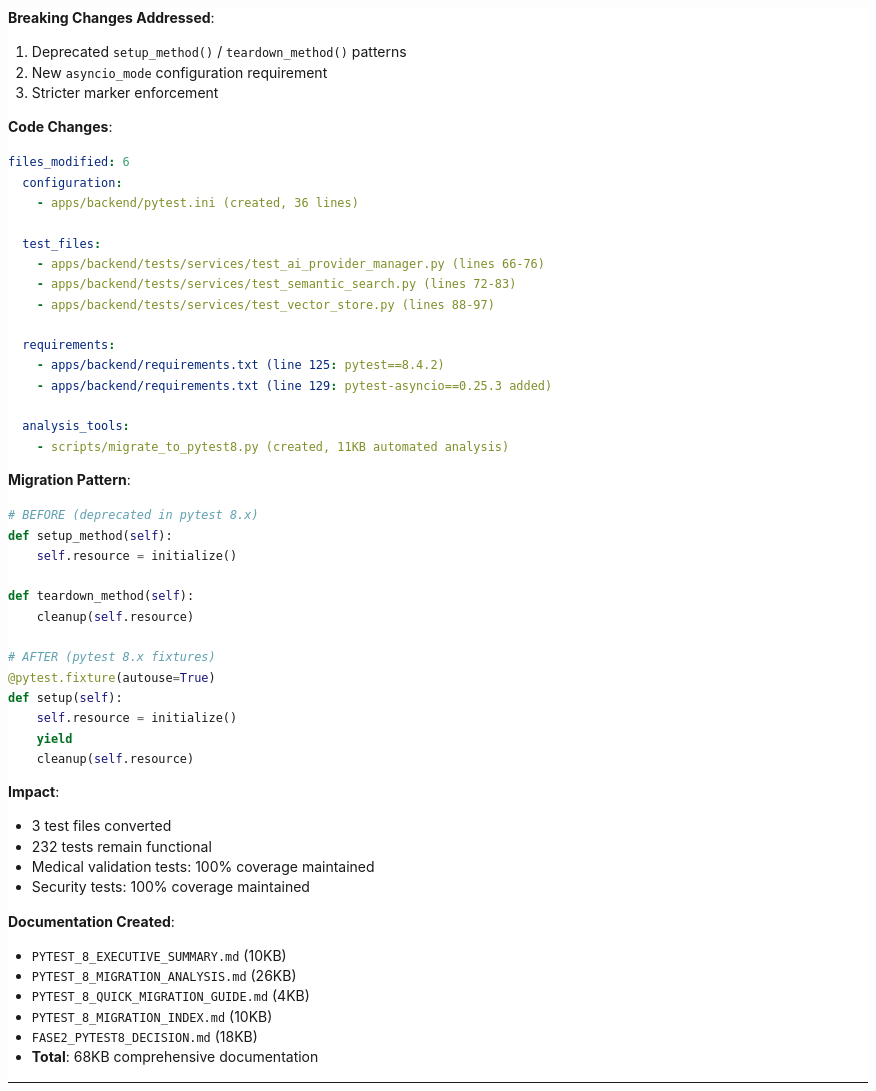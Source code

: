 **Breaking Changes Addressed**:
1. Deprecated `setup_method()` / `teardown_method()` patterns
2. New `asyncio_mode` configuration requirement
3. Stricter marker enforcement

**Code Changes**:
```yaml
files_modified: 6
  configuration:
    - apps/backend/pytest.ini (created, 36 lines)

  test_files:
    - apps/backend/tests/services/test_ai_provider_manager.py (lines 66-76)
    - apps/backend/tests/services/test_semantic_search.py (lines 72-83)
    - apps/backend/tests/services/test_vector_store.py (lines 88-97)

  requirements:
    - apps/backend/requirements.txt (line 125: pytest==8.4.2)
    - apps/backend/requirements.txt (line 129: pytest-asyncio==0.25.3 added)

  analysis_tools:
    - scripts/migrate_to_pytest8.py (created, 11KB automated analysis)
```

**Migration Pattern**:
```python
# BEFORE (deprecated in pytest 8.x)
def setup_method(self):
    self.resource = initialize()

def teardown_method(self):
    cleanup(self.resource)

# AFTER (pytest 8.x fixtures)
@pytest.fixture(autouse=True)
def setup(self):
    self.resource = initialize()
    yield
    cleanup(self.resource)
```

**Impact**:
- 3 test files converted
- 232 tests remain functional
- Medical validation tests: 100% coverage maintained
- Security tests: 100% coverage maintained

**Documentation Created**:
- `PYTEST_8_EXECUTIVE_SUMMARY.md` (10KB)
- `PYTEST_8_MIGRATION_ANALYSIS.md` (26KB)
- `PYTEST_8_QUICK_MIGRATION_GUIDE.md` (4KB)
- `PYTEST_8_MIGRATION_INDEX.md` (10KB)
- `FASE2_PYTEST8_DECISION.md` (18KB)
- **Total**: 68KB comprehensive documentation

---